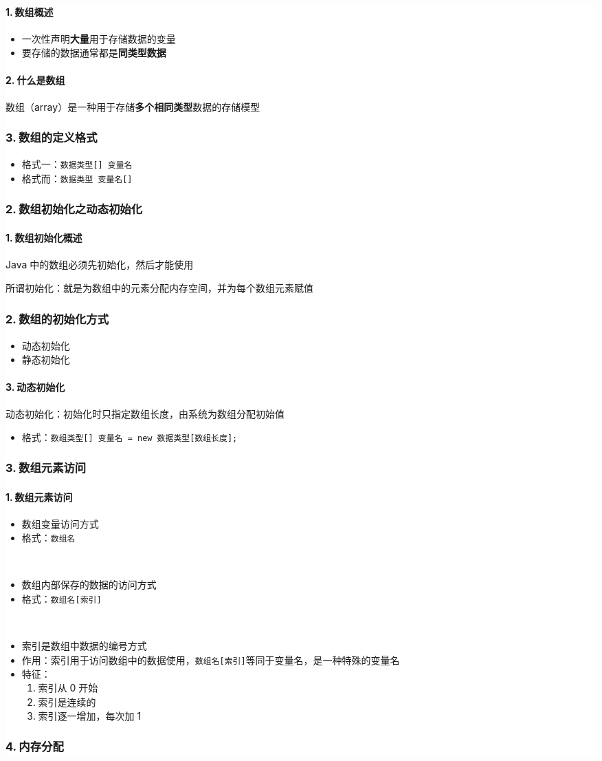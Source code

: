 #### 1. 数组概述

- 一次性声明**大量**用于存储数据的变量
- 要存储的数据通常都是**同类型数据**

#### 2. 什么是数组

数组（array）是一种用于存储**多个相同类型**数据的存储模型

### 3. 数组的定义格式

- 格式一：`数据类型[] 变量名`
- 格式而：`数据类型 变量名[]`

### 2. 数组初始化之动态初始化

#### 1. 数组初始化概述

Java 中的数组必须先初始化，然后才能使用

所谓初始化：就是为数组中的元素分配内存空间，并为每个数组元素赋值

### 2. 数组的初始化方式

- 动态初始化
- 静态初始化

#### 3. 动态初始化

动态初始化：初始化时只指定数组长度，由系统为数组分配初始值

- 格式：`数组类型[] 变量名 = new 数据类型[数组长度];`

### 3. 数组元素访问

#### 1. 数组元素访问

- 数组变量访问方式
- 格式：`数组名`

<br>

- 数组内部保存的数据的访问方式
- 格式：`数组名[索引]`

<br>

- 索引是数组中数据的编号方式
- 作用：索引用于访问数组中的数据使用，`数组名[索引]`等同于变量名，是一种特殊的变量名
- 特征：
  1. 索引从 0 开始
  2. 索引是连续的
  3. 索引逐一增加，每次加 1

### 4. 内存分配
